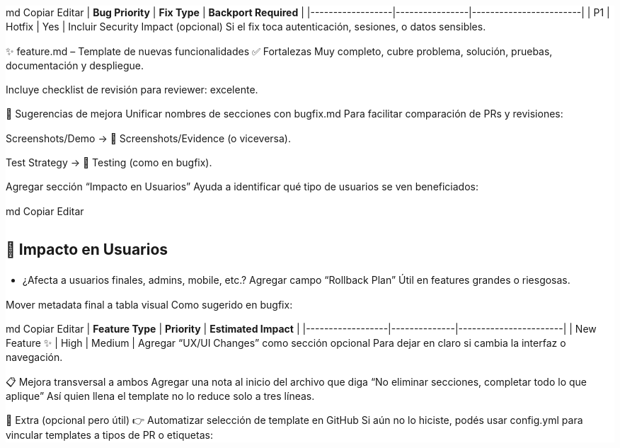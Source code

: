 md
Copiar
Editar
| **Bug Priority** | **Fix Type**   | **Backport Required** |
|------------------|----------------|------------------------|
| P1               | Hotfix         | Yes                    |
Incluir Security Impact (opcional)
Si el fix toca autenticación, sesiones, o datos sensibles.

✨ feature.md – Template de nuevas funcionalidades
✅ Fortalezas
Muy completo, cubre problema, solución, pruebas, documentación y despliegue.

Incluye checklist de revisión para reviewer: excelente.

🔧 Sugerencias de mejora
Unificar nombres de secciones con bugfix.md
Para facilitar comparación de PRs y revisiones:

Screenshots/Demo → 📸 Screenshots/Evidence (o viceversa).

Test Strategy → 🧪 Testing (como en bugfix).

Agregar sección “Impacto en Usuarios”
Ayuda a identificar qué tipo de usuarios se ven beneficiados:

md
Copiar
Editar
## 👥 Impacto en Usuarios
- ¿Afecta a usuarios finales, admins, mobile, etc.?
Agregar campo “Rollback Plan”
Útil en features grandes o riesgosas.

Mover metadata final a tabla visual
Como sugerido en bugfix:

md
Copiar
Editar
| **Feature Type** | **Priority** | **Estimated Impact** |
|------------------|--------------|-----------------------|
| New Feature ✨    | High         | Medium                |
Agregar “UX/UI Changes” como sección opcional
Para dejar en claro si cambia la interfaz o navegación.

📋 Mejora transversal a ambos
Agregar una nota al inicio del archivo que diga “No eliminar secciones, completar todo lo que aplique”
Así quien llena el template no lo reduce solo a tres líneas.

🧩 Extra (opcional pero útil)
👉 Automatizar selección de template en GitHub
Si aún no lo hiciste, podés usar config.yml para vincular templates a tipos de PR o etiquetas:
